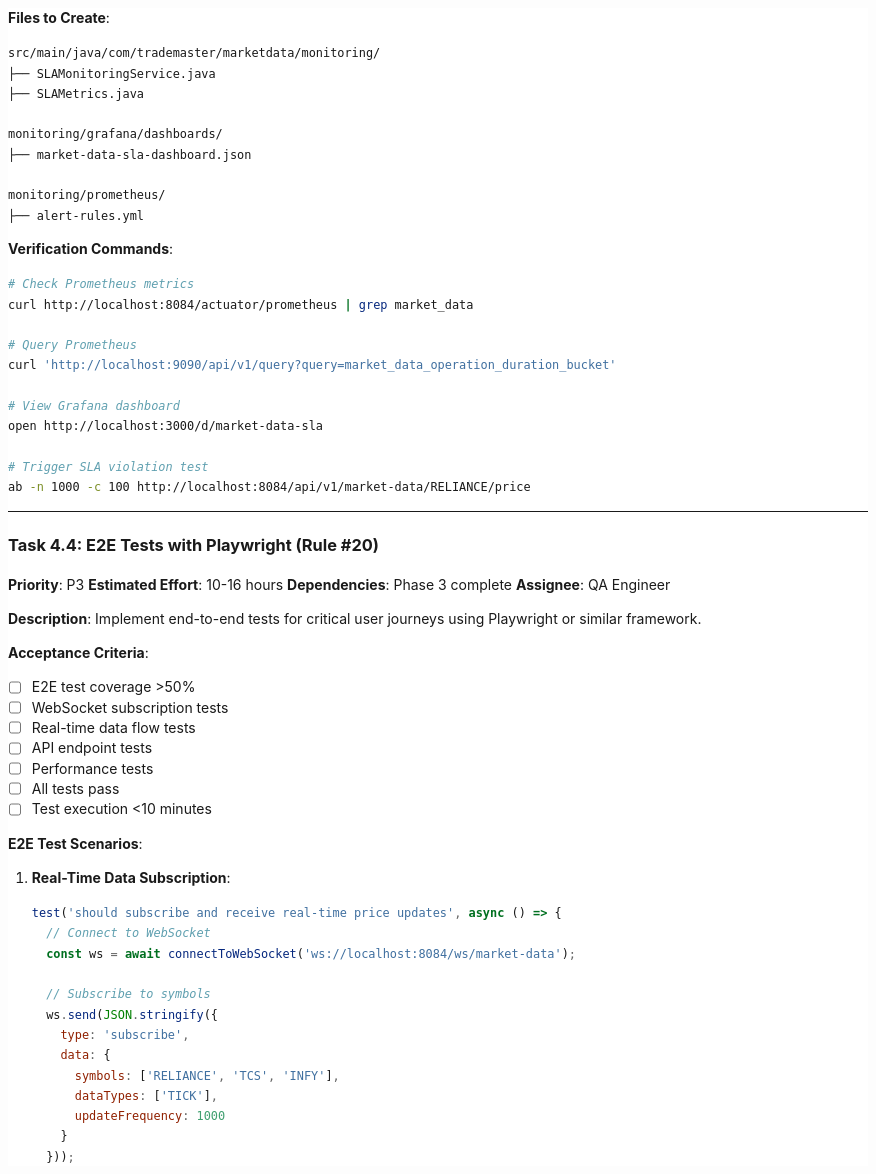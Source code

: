 **Files to Create**:
```
src/main/java/com/trademaster/marketdata/monitoring/
├── SLAMonitoringService.java
├── SLAMetrics.java

monitoring/grafana/dashboards/
├── market-data-sla-dashboard.json

monitoring/prometheus/
├── alert-rules.yml
```

**Verification Commands**:
```bash
# Check Prometheus metrics
curl http://localhost:8084/actuator/prometheus | grep market_data

# Query Prometheus
curl 'http://localhost:9090/api/v1/query?query=market_data_operation_duration_bucket'

# View Grafana dashboard
open http://localhost:3000/d/market-data-sla

# Trigger SLA violation test
ab -n 1000 -c 100 http://localhost:8084/api/v1/market-data/RELIANCE/price
```

---

### Task 4.4: E2E Tests with Playwright (Rule #20)

**Priority**: P3
**Estimated Effort**: 10-16 hours
**Dependencies**: Phase 3 complete
**Assignee**: QA Engineer

**Description**:
Implement end-to-end tests for critical user journeys using Playwright or similar framework.

**Acceptance Criteria**:
- [ ] E2E test coverage >50%
- [ ] WebSocket subscription tests
- [ ] Real-time data flow tests
- [ ] API endpoint tests
- [ ] Performance tests
- [ ] All tests pass
- [ ] Test execution <10 minutes

**E2E Test Scenarios**:

1. **Real-Time Data Subscription**:
   ```javascript
   test('should subscribe and receive real-time price updates', async () => {
     // Connect to WebSocket
     const ws = await connectToWebSocket('ws://localhost:8084/ws/market-data');

     // Subscribe to symbols
     ws.send(JSON.stringify({
       type: 'subscribe',
       data: {
         symbols: ['RELIANCE', 'TCS', 'INFY'],
         dataTypes: ['TICK'],
         updateFrequency: 1000
       }
     }));

   ```